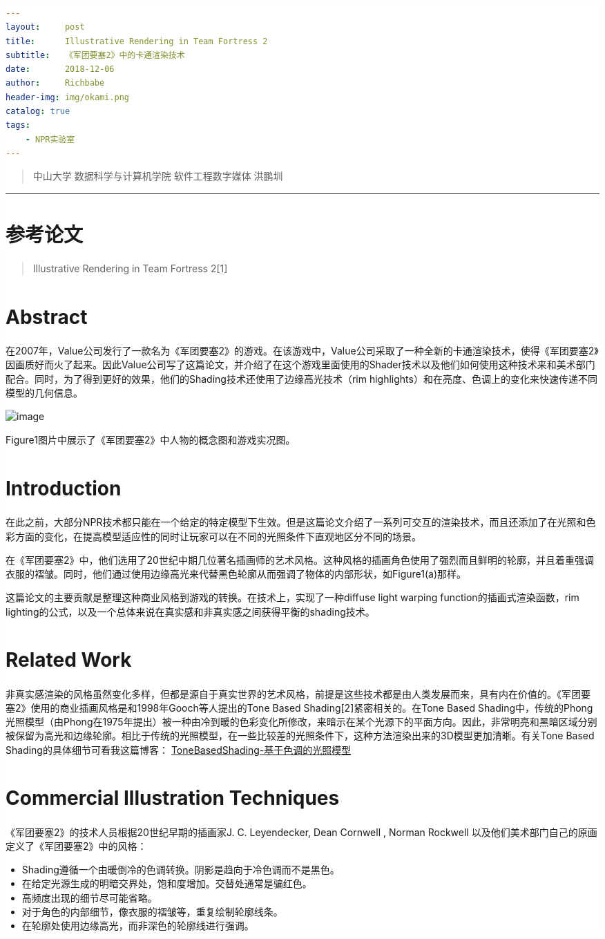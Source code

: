 ```yaml
---
layout:     post
title:      Illustrative Rendering in Team Fortress 2
subtitle:   《军团要塞2》中的卡通渲染技术
date:       2018-12-06
author:     Richbabe
header-img: img/okami.png
catalog: true
tags:
    - NPR实验室
---
```


> 中山大学 数据科学与计算机学院 软件工程数字媒体 洪鹏圳

---

# 参考论文
> Illustrative Rendering in Team Fortress 2[1]

# Abstract
在2007年，Value公司发行了一款名为《军团要塞2》的游戏。在该游戏中，Value公司采取了一种全新的卡通渲染技术，使得《军团要塞2》因画质好而火了起来。因此Value公司写了这篇论文，并介绍了在这个游戏里面使用的Shader技术以及他们如何使用这种技术来和美术部门配合。同时，为了得到更好的效果，他们的Shading技术还使用了边缘高光技术（rim highlights）和在亮度、色调上的变化来快速传递不同模型的几何信息。

![image](https://github.com/Richbabe/NPR_Lab/blob/master/Image/%E7%AC%AC%E4%B8%83%E5%91%A8%E5%91%A8%E6%8A%A5/%E8%AE%BA%E6%96%87%E6%88%AA%E5%9B%BE/Figure1.png?raw=true)

Figure1图片中展示了《军团要塞2》中人物的概念图和游戏实况图。

# Introduction
在此之前，大部分NPR技术都只能在一个给定的特定模型下生效。但是这篇论文介绍了一系列可交互的渲染技术，而且还添加了在光照和色彩方面的变化，在提高模型适应性的同时让玩家可以在不同的光照条件下直观地区分不同的场景。

在《军团要塞2》中，他们选用了20世纪中期几位著名插画师的艺术风格。这种风格的插画角色使用了强烈而且鲜明的轮廓，并且着重强调衣服的褶皱。同时，他们通过使用边缘高光来代替黑色轮廓从而强调了物体的内部形状，如Figure1(a)那样。

这篇论文的主要贡献是整理这种商业风格到游戏的转换。在技术上，实现了一种diffuse light warping function的插画式渲染函数，rim lighting的公式，以及一个总体来说在真实感和非真实感之间获得平衡的shading技术。

# Related Work
非真实感渲染的风格虽然变化多样，但都是源自于真实世界的艺术风格，前提是这些技术都是由人类发展而来，具有内在价值的。《军团要塞2》使用的商业插画风格是和1998年Gooch等人提出的Tone Based Shading[2]紧密相关的。在Tone Based Shading中，传统的Phong光照模型（由Phong在1975年提出）被一种由冷到暖的色彩变化所修改，来暗示在某个光源下的平面方向。因此，非常明亮和黑暗区域分别被保留为高光和边缘轮廓。相比于传统的光照模型，在一些比较差的光照条件下，这种方法渲染出来的3D模型更加清晰。有关Tone Based Shading的具体细节可看我这篇博客：
[ToneBasedShading-基于色调的光照模型](http://richbabe.top/2018/10/21/ToneBasedShading/)

# Commercial Illustration Techniques
《军团要塞2》的技术人员根据20世纪早期的插画家J. C. Leyendecker, Dean Cornwell , Norman Rockwell 以及他们美术部门自己的原画定义了《军团要塞2》中的风格：
* Shading遵循一个由暖倒冷的色调转换。阴影是趋向于冷色调而不是黑色。
* 在给定光源生成的明暗交界处，饱和度增加。交替处通常是骗红色。
* 高频度出现的细节尽可能省略。
* 对于角色的内部细节，像衣服的褶皱等，重复绘制轮廓线条。
* 在轮廓处使用边缘高光，而非深色的轮廓线进行强调。
